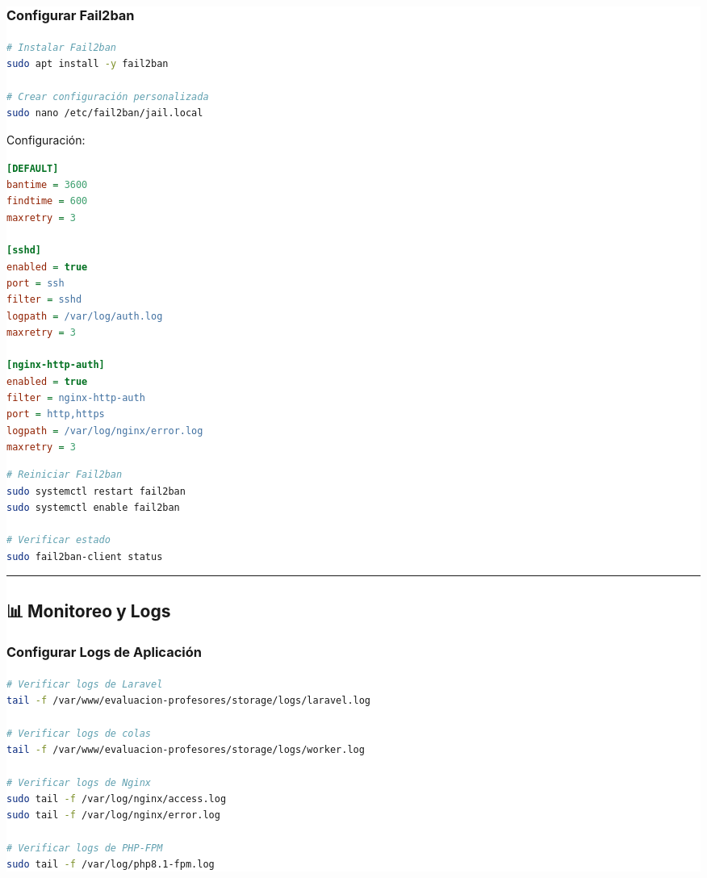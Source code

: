 ### Configurar Fail2ban
```bash
# Instalar Fail2ban
sudo apt install -y fail2ban

# Crear configuración personalizada
sudo nano /etc/fail2ban/jail.local
```

Configuración:
```ini
[DEFAULT]
bantime = 3600
findtime = 600
maxretry = 3

[sshd]
enabled = true
port = ssh
filter = sshd
logpath = /var/log/auth.log
maxretry = 3

[nginx-http-auth]
enabled = true
filter = nginx-http-auth
port = http,https
logpath = /var/log/nginx/error.log
maxretry = 3
```

```bash
# Reiniciar Fail2ban
sudo systemctl restart fail2ban
sudo systemctl enable fail2ban

# Verificar estado
sudo fail2ban-client status
```

---

## 📊 Monitoreo y Logs

### Configurar Logs de Aplicación
```bash
# Verificar logs de Laravel
tail -f /var/www/evaluacion-profesores/storage/logs/laravel.log

# Verificar logs de colas
tail -f /var/www/evaluacion-profesores/storage/logs/worker.log

# Verificar logs de Nginx
sudo tail -f /var/log/nginx/access.log
sudo tail -f /var/log/nginx/error.log

# Verificar logs de PHP-FPM
sudo tail -f /var/log/php8.1-fpm.log
```
